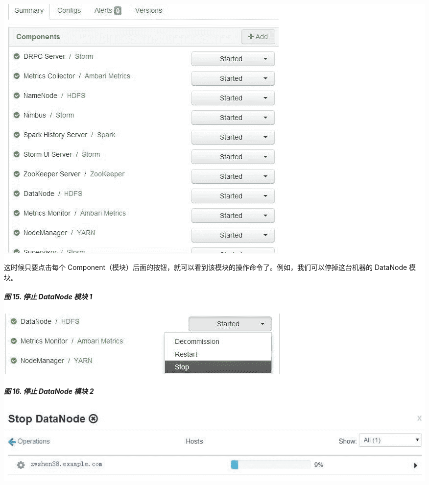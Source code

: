 ![图 14\. Component 页面](img/769c29d0c554062eda30cf557f6cdf22.png)

这时候只要点击每个 Component（模块）后面的按钮，就可以看到该模块的操作命令了。例如，我们可以停掉这台机器的 DataNode 模块。

##### 图 15\. 停止 DataNode 模块 1

![图 15\. 停止 DataNode 模块](img/68c7eef20ed341f68def525b31070cd5.png)

##### 图 16\. 停止 DataNode 模块 2

![图 16\. 停止 DataNode 模块 2](img/3501c0003001996da5a20b9111ee7a62.png)
